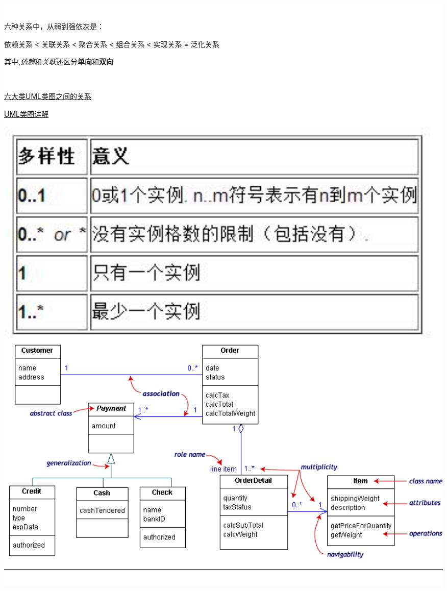 
<br>


六种关系中，从弱到强依次是：

依赖关系 < 关联关系 < 聚合关系 < 组合关系 < 实现关系 = 泛化关系


其中,*依赖*和*关联*还区分**单向**和**双向**

<br>



[六大类UML类图之间的关系](https://segmentfault.com/a/1190000021317534)

[UML类图详解](https://juejin.cn/post/6844903893327937550#heading-2)



<img src="UML基础/15.jpg" width = 100% height = 100% />


<img src="UML基础/16.jpg" width = 100% height = 100% />


---


<br>
